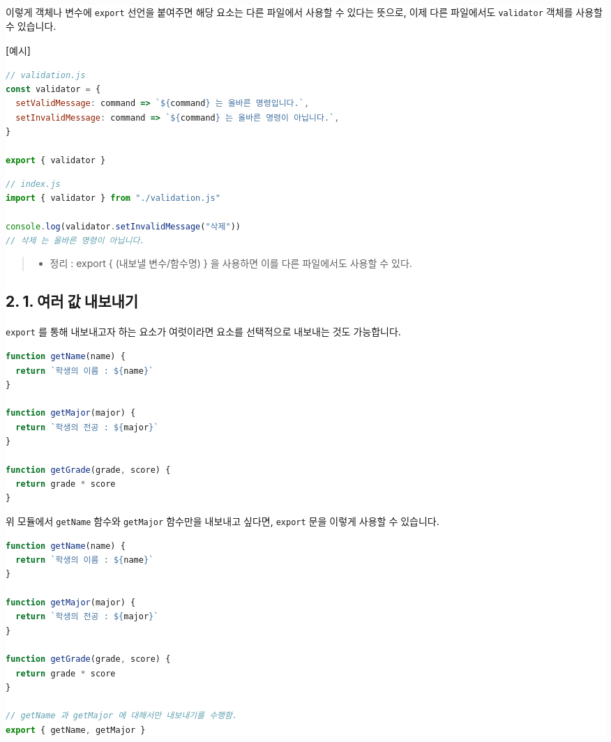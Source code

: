 이렇게 객체나 변수에 `export` 선언을 붙여주면 해당 요소는 다른 파일에서 사용할 수 있다는 뜻으로, 이제 다른 파일에서도 `validator` 객체를 사용할 수 있습니다.

[예시]

```javascript
// validation.js
const validator = {
  setValidMessage: command => `${command} 는 올바른 명령입니다.`,
  setInvalidMessage: command => `${command} 는 올바른 명령이 아닙니다.`,
}

export { validator }
```

```javascript
// index.js
import { validator } from "./validation.js"

console.log(validator.setInvalidMessage("삭제"))
// 삭제 는 올바른 명령이 아닙니다.
```

> - 정리 : export { (내보낼 변수/함수명) } 을 사용하면 이를 다른 파일에서도 사용할 수 있다.

## 2. 1. 여러 값 내보내기

`export` 를 통해 내보내고자 하는 요소가 여럿이라면 요소를 선택적으로 내보내는 것도 가능합니다.

```javascript
function getName(name) {
  return `학생의 이름 : ${name}`
}

function getMajor(major) {
  return `학생의 전공 : ${major}`
}

function getGrade(grade, score) {
  return grade * score
}
```

위 모듈에서 `getName` 함수와 `getMajor` 함수만을 내보내고 싶다면, `export` 문을 이렇게 사용할 수 있습니다.

```javascript
function getName(name) {
  return `학생의 이름 : ${name}`
}

function getMajor(major) {
  return `학생의 전공 : ${major}`
}

function getGrade(grade, score) {
  return grade * score
}

// getName 과 getMajor 에 대해서만 내보내기를 수행함.
export { getName, getMajor }
```
